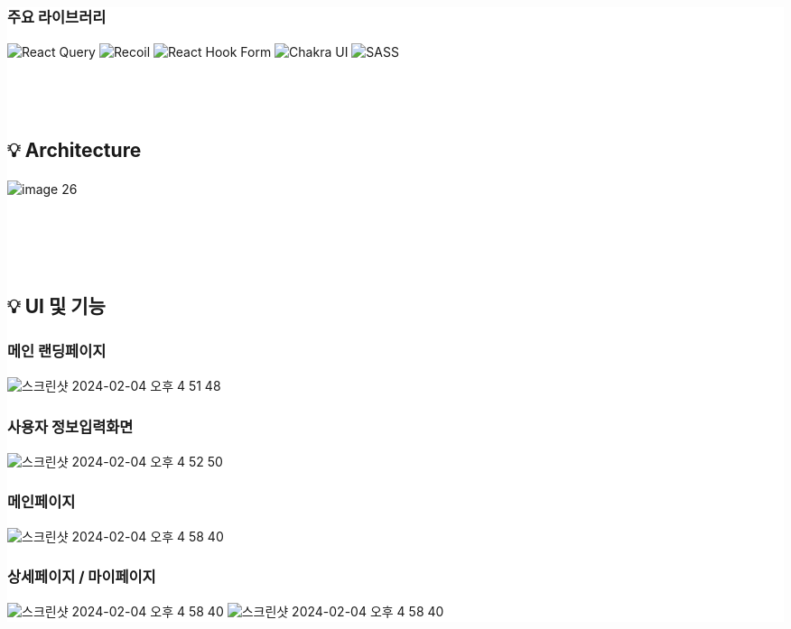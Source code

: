 ### 주요 라이브러리

![React Query](https://img.shields.io/badge/-React%20Query-FF4154?style=for-the-badge&logo=react%20query&logoColor=white)
![Recoil](https://img.shields.io/badge/recoil-f26b00?style=for-the-badge&logo=recoil)
![React Hook Form](https://img.shields.io/badge/React%20Hook%20Form-%23EC5990.svg?style=for-the-badge&logo=reacthookform&logoColor=white)
![Chakra UI](https://shields.io/badge/chakra--ui-black?logo=chakraui&style=for-the-badge%22)
![SASS](https://img.shields.io/badge/SASS-hotpink.svg?style=for-the-badge&logo=SASS&logoColor=white)



<br>
<br>

##  :bulb: Architecture



![image 26](https://github.com/foodteacher/FoodTeacher-FE/assets/116826162/7dd1d498-5797-43ec-9c7c-d13a2b755ece)


<br>




<br>
<br>

##  :bulb: UI 및 기능


### 메인 랜딩페이지

<img width="615" alt="스크린샷 2024-02-04 오후 4 51 48" src="https://github.com/foodteacher/FoodTeacher-FE/assets/116826162/b3070209-0be4-4731-a413-dc107983e97c">

### 사용자 정보입력화면

<img width="835" alt="스크린샷 2024-02-04 오후 4 52 50" src="https://github.com/foodteacher/FoodTeacher-FE/assets/116826162/bf37ee62-575a-46f4-9e2c-dab4cd3c452d">


### 메인페이지

<img width="675" alt="스크린샷 2024-02-04 오후 4 58 40" src="https://github.com/foodteacher/FoodTeacher-FE/assets/116826162/f574d759-8cd4-4676-8797-0a777d148b9b">


### 상세페이지 / 마이페이지

<img width="275" alt="스크린샷 2024-02-04 오후 4 58 40" src="https://github.com/foodteacher/FoodTeacher-FE/assets/116826162/6d764b86-eefe-4d4d-9816-ffce64210357">

<img width="275" alt="스크린샷 2024-02-04 오후 4 58 40" src="https://github.com/foodteacher/FoodTeacher-FE/assets/116826162/d09119ce-29a1-4263-a6d8-bd800e42f09a">


